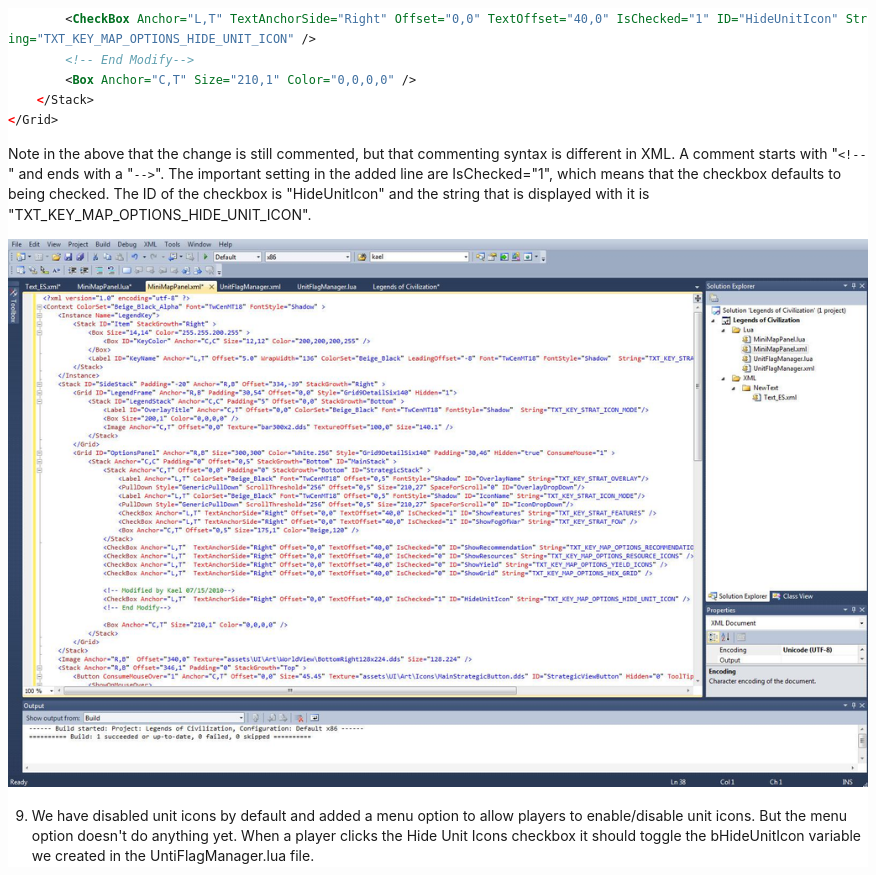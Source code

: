 ```xml
        <CheckBox Anchor="L,T" TextAnchorSide="Right" Offset="0,0" TextOffset="40,0" IsChecked="1" ID="HideUnitIcon" String="TXT_KEY_MAP_OPTIONS_HIDE_UNIT_ICON" />
        <!-- End Modify-->
        <Box Anchor="C,T" Size="210,1" Color="0,0,0,0" />
    </Stack>
</Grid>
```

Note in the above that the change is still commented, but that commenting syntax is different in XML. A comment starts with "`<!--`" and ends with a "`-->`". The important setting in the added line are IsChecked="1", which means that the checkbox defaults to being checked. The ID of the checkbox is "HideUnitIcon" and the string that is displayed with it is "TXT_KEY_MAP_OPTIONS_HIDE_UNIT_ICON".

![](civ5_imgs/page60.jpg)

9. We have disabled unit icons by default and added a menu option to allow players to enable/disable unit icons. But the menu option doesn't do anything yet. When a player clicks the Hide Unit Icons checkbox it should toggle the bHideUnitIcon variable we created in the UntiFlagManager.lua file.
